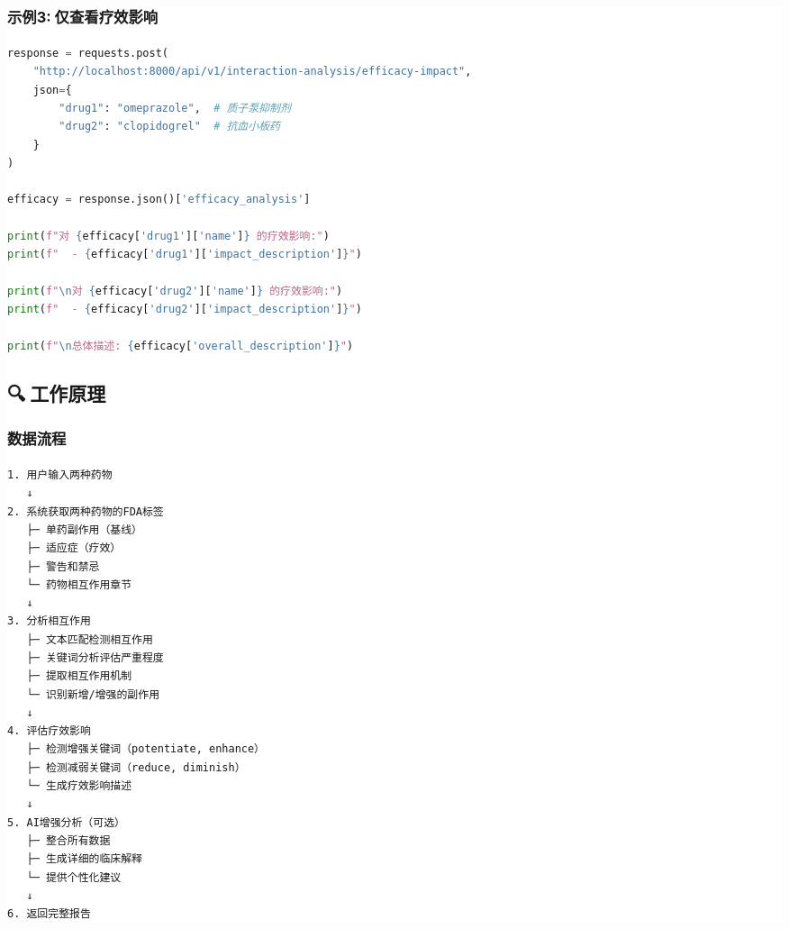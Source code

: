 ### 示例3: 仅查看疗效影响

```python
response = requests.post(
    "http://localhost:8000/api/v1/interaction-analysis/efficacy-impact",
    json={
        "drug1": "omeprazole",  # 质子泵抑制剂
        "drug2": "clopidogrel"  # 抗血小板药
    }
)

efficacy = response.json()['efficacy_analysis']

print(f"对 {efficacy['drug1']['name']} 的疗效影响:")
print(f"  - {efficacy['drug1']['impact_description']}")

print(f"\n对 {efficacy['drug2']['name']} 的疗效影响:")
print(f"  - {efficacy['drug2']['impact_description']}")

print(f"\n总体描述: {efficacy['overall_description']}")
```

## 🔍 工作原理

### 数据流程

```
1. 用户输入两种药物
   ↓
2. 系统获取两种药物的FDA标签
   ├─ 单药副作用（基线）
   ├─ 适应症（疗效）
   ├─ 警告和禁忌
   └─ 药物相互作用章节
   ↓
3. 分析相互作用
   ├─ 文本匹配检测相互作用
   ├─ 关键词分析评估严重程度
   ├─ 提取相互作用机制
   └─ 识别新增/增强的副作用
   ↓
4. 评估疗效影响
   ├─ 检测增强关键词（potentiate, enhance）
   ├─ 检测减弱关键词（reduce, diminish）
   └─ 生成疗效影响描述
   ↓
5. AI增强分析（可选）
   ├─ 整合所有数据
   ├─ 生成详细的临床解释
   └─ 提供个性化建议
   ↓
6. 返回完整报告
```

